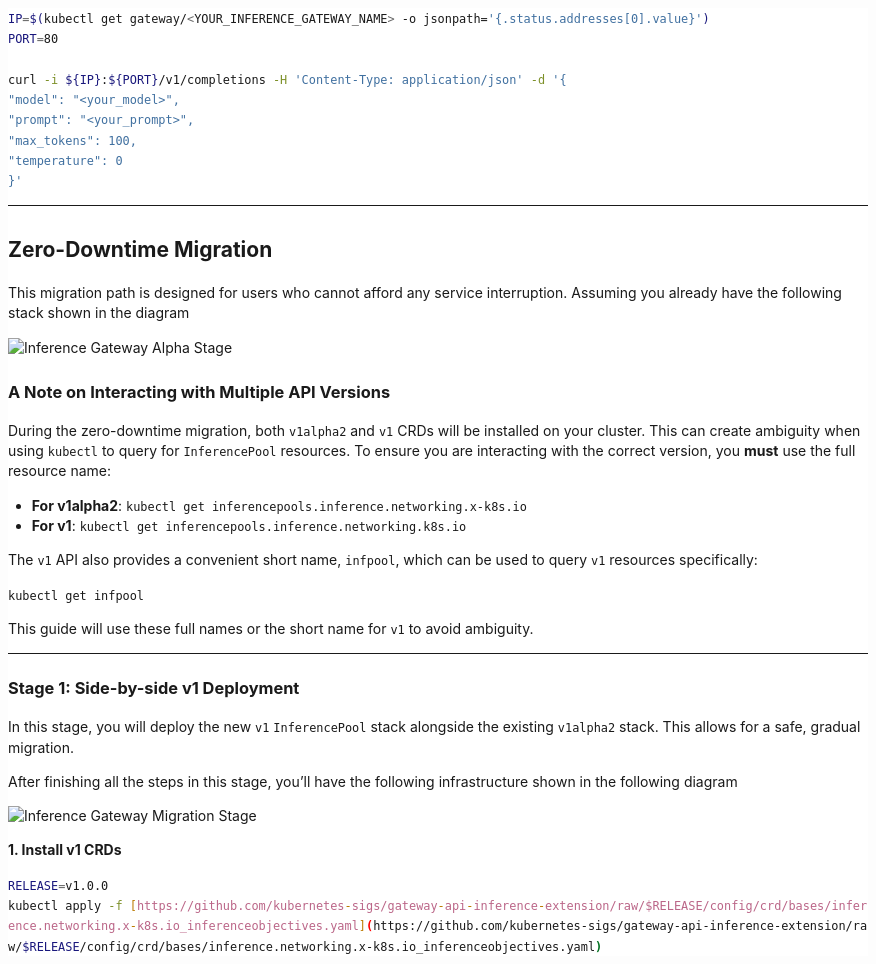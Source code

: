 ```bash
IP=$(kubectl get gateway/<YOUR_INFERENCE_GATEWAY_NAME> -o jsonpath='{.status.addresses[0].value}')
PORT=80

curl -i ${IP}:${PORT}/v1/completions -H 'Content-Type: application/json' -d '{
"model": "<your_model>",
"prompt": "<your_prompt>",
"max_tokens": 100,
"temperature": 0
}'
```

***

## Zero-Downtime Migration

This migration path is designed for users who cannot afford any service interruption. Assuming you already have the following stack shown in the diagram

<img src="/images/alpha-stage.png" alt="Inference Gateway Alpha Stage" class="center" />

### A Note on Interacting with Multiple API Versions

During the zero-downtime migration, both `v1alpha2` and `v1` CRDs will be installed on your cluster. This can create ambiguity when using `kubectl` to query for `InferencePool` resources. To ensure you are interacting with the correct version, you **must** use the full resource name:

* **For v1alpha2**: `kubectl get inferencepools.inference.networking.x-k8s.io`
* **For v1**: `kubectl get inferencepools.inference.networking.k8s.io`

The `v1` API also provides a convenient short name, `infpool`, which can be used to query `v1` resources specifically:

```bash
kubectl get infpool
```

This guide will use these full names or the short name for `v1` to avoid ambiguity.

***

### Stage 1: Side-by-side v1 Deployment

In this stage, you will deploy the new `v1` `InferencePool` stack alongside the existing `v1alpha2` stack. This allows for a safe, gradual migration.

After finishing all the steps in this stage, you’ll have the following infrastructure shown in the following diagram

<img src="/images/migration-stage.png" alt="Inference Gateway Migration Stage" class="center" />

**1. Install v1 CRDs**

```bash
RELEASE=v1.0.0
kubectl apply -f [https://github.com/kubernetes-sigs/gateway-api-inference-extension/raw/$RELEASE/config/crd/bases/inference.networking.x-k8s.io_inferenceobjectives.yaml](https://github.com/kubernetes-sigs/gateway-api-inference-extension/raw/$RELEASE/config/crd/bases/inference.networking.x-k8s.io_inferenceobjectives.yaml)
```
